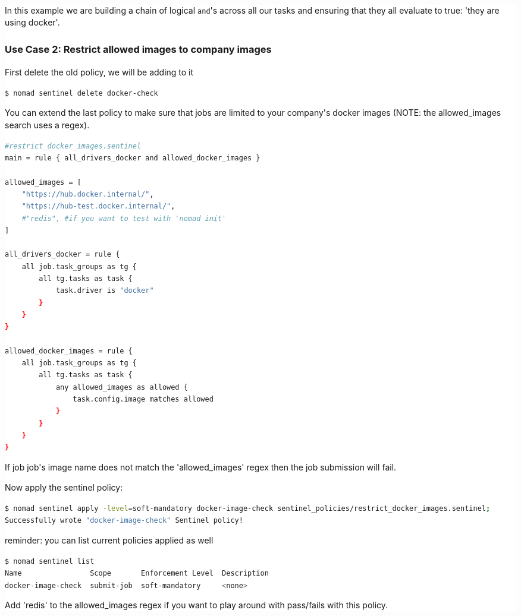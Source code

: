 In this example we are building a chain of logical ```and```'s across all our tasks and ensuring that they all evaluate to true: 'they are using docker'.

### Use Case 2: Restrict allowed images to company images
First delete the old policy, we will be adding to it
```bash
$ nomad sentinel delete docker-check
```
You can extend the last policy to make sure that jobs are limited to your company's docker images (NOTE: the allowed_images search uses a regex).

```bash
#restrict_docker_images.sentinel
main = rule { all_drivers_docker and allowed_docker_images }

allowed_images = [
	"https://hub.docker.internal/",
	"https://hub-test.docker.internal/",
    #"redis", #if you want to test with 'nomad init'
]

all_drivers_docker = rule {
	all job.task_groups as tg {
		all tg.tasks as task {
			task.driver is "docker"
		}
	}
}

allowed_docker_images = rule {
	all job.task_groups as tg {
		all tg.tasks as task {
			any allowed_images as allowed {
				task.config.image matches allowed
			}
		}
	}
}
```
If job job's image name does not match the 'allowed_images' regex then the job submission will fail.

Now apply the sentinel policy:
```bash
$ nomad sentinel apply -level=soft-mandatory docker-image-check sentinel_policies/restrict_docker_images.sentinel;
Successfully wrote "docker-image-check" Sentinel policy!
```
reminder: you can list current policies applied as well
```bash
$ nomad sentinel list
Name                Scope       Enforcement Level  Description
docker-image-check  submit-job  soft-mandatory     <none>
```
Add 'redis' to the allowed_images regex if you want to play around with pass/fails with this policy.
